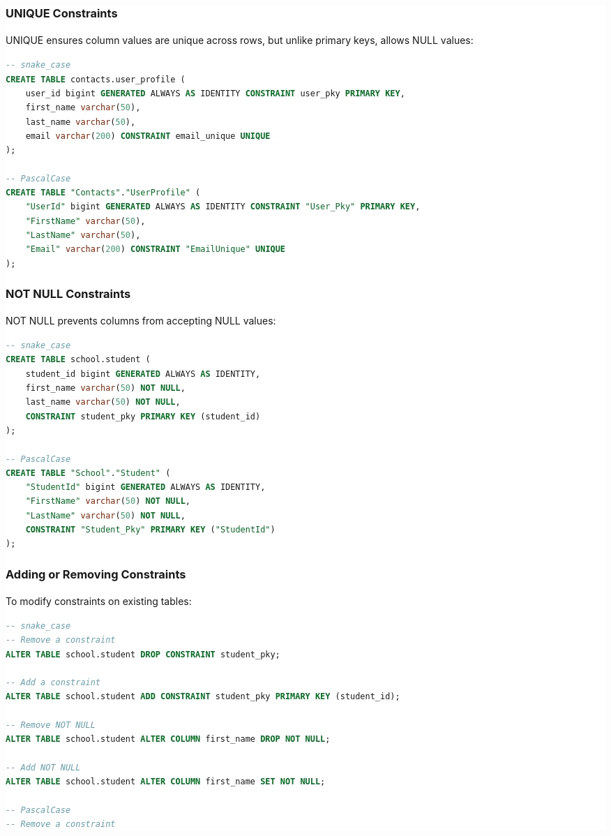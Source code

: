 <a id="unique"></a>
### UNIQUE Constraints

UNIQUE ensures column values are unique across rows, but unlike primary keys, allows NULL values:

```sql
-- snake_case
CREATE TABLE contacts.user_profile (
    user_id bigint GENERATED ALWAYS AS IDENTITY CONSTRAINT user_pky PRIMARY KEY,
    first_name varchar(50),
    last_name varchar(50),
    email varchar(200) CONSTRAINT email_unique UNIQUE
);

-- PascalCase
CREATE TABLE "Contacts"."UserProfile" (
    "UserId" bigint GENERATED ALWAYS AS IDENTITY CONSTRAINT "User_Pky" PRIMARY KEY,
    "FirstName" varchar(50),
    "LastName" varchar(50),
    "Email" varchar(200) CONSTRAINT "EmailUnique" UNIQUE
);
```

<a id="not-null"></a>
### NOT NULL Constraints

NOT NULL prevents columns from accepting NULL values:

```sql
-- snake_case
CREATE TABLE school.student (
    student_id bigint GENERATED ALWAYS AS IDENTITY,
    first_name varchar(50) NOT NULL,
    last_name varchar(50) NOT NULL,
    CONSTRAINT student_pky PRIMARY KEY (student_id)
);

-- PascalCase
CREATE TABLE "School"."Student" (
    "StudentId" bigint GENERATED ALWAYS AS IDENTITY,
    "FirstName" varchar(50) NOT NULL,
    "LastName" varchar(50) NOT NULL,
    CONSTRAINT "Student_Pky" PRIMARY KEY ("StudentId")
);
```

### Adding or Removing Constraints

To modify constraints on existing tables:

```sql
-- snake_case
-- Remove a constraint
ALTER TABLE school.student DROP CONSTRAINT student_pky;

-- Add a constraint
ALTER TABLE school.student ADD CONSTRAINT student_pky PRIMARY KEY (student_id);

-- Remove NOT NULL
ALTER TABLE school.student ALTER COLUMN first_name DROP NOT NULL;

-- Add NOT NULL
ALTER TABLE school.student ALTER COLUMN first_name SET NOT NULL;

-- PascalCase
-- Remove a constraint
```